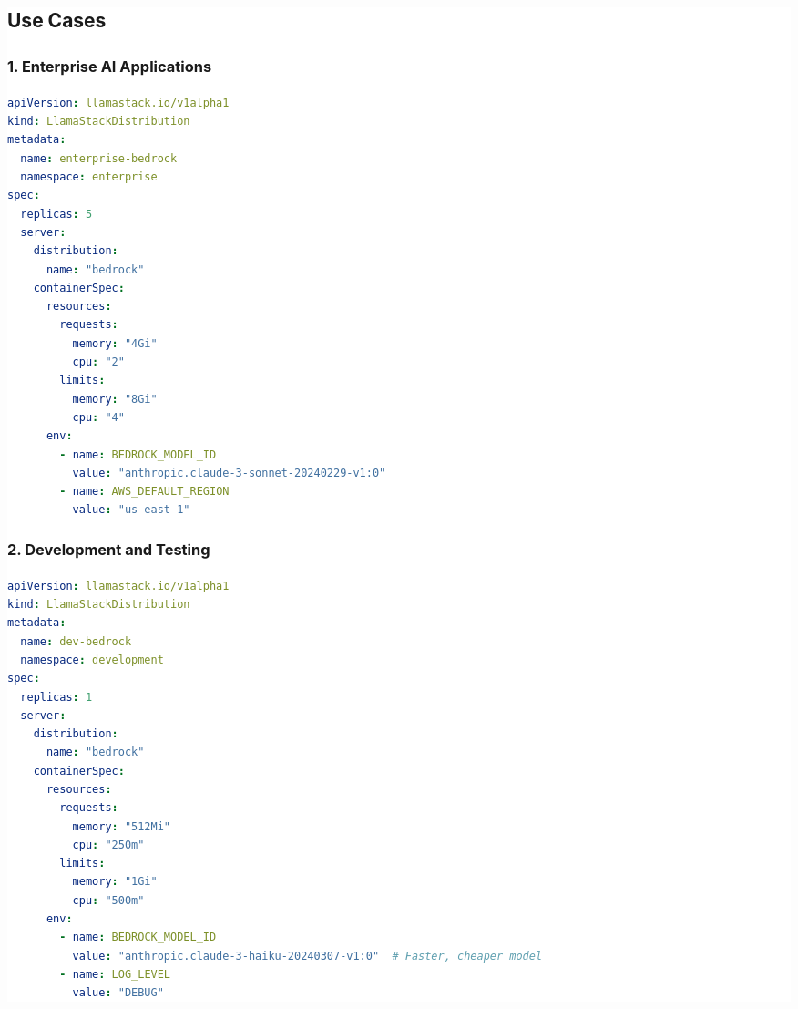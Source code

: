 ## Use Cases

### 1. Enterprise AI Applications

```yaml
apiVersion: llamastack.io/v1alpha1
kind: LlamaStackDistribution
metadata:
  name: enterprise-bedrock
  namespace: enterprise
spec:
  replicas: 5
  server:
    distribution:
      name: "bedrock"
    containerSpec:
      resources:
        requests:
          memory: "4Gi"
          cpu: "2"
        limits:
          memory: "8Gi"
          cpu: "4"
      env:
        - name: BEDROCK_MODEL_ID
          value: "anthropic.claude-3-sonnet-20240229-v1:0"
        - name: AWS_DEFAULT_REGION
          value: "us-east-1"
```

### 2. Development and Testing

```yaml
apiVersion: llamastack.io/v1alpha1
kind: LlamaStackDistribution
metadata:
  name: dev-bedrock
  namespace: development
spec:
  replicas: 1
  server:
    distribution:
      name: "bedrock"
    containerSpec:
      resources:
        requests:
          memory: "512Mi"
          cpu: "250m"
        limits:
          memory: "1Gi"
          cpu: "500m"
      env:
        - name: BEDROCK_MODEL_ID
          value: "anthropic.claude-3-haiku-20240307-v1:0"  # Faster, cheaper model
        - name: LOG_LEVEL
          value: "DEBUG"
```
